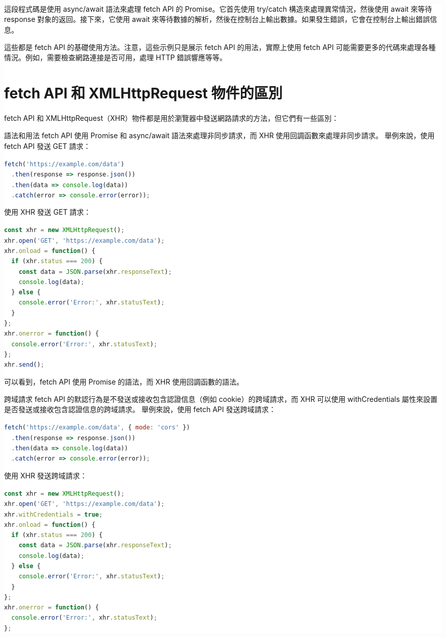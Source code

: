 這段程式碼是使用 async/await 語法來處理 fetch API 的 Promise。它首先使用 try/catch 構造來處理異常情況，然後使用 await 來等待 response 對象的返回。接下來，它使用 await 來等待數據的解析，然後在控制台上輸出數據。如果發生錯誤，它會在控制台上輸出錯誤信息。

這些都是 fetch API 的基礎使用方法。注意，這些示例只是展示 fetch API 的用法，實際上使用 fetch API 可能需要更多的代碼來處理各種情況。例如，需要檢查網路連接是否可用，處理 HTTP 錯誤響應等等。

# fetch API 和 XMLHttpRequest 物件的區別

fetch API 和 XMLHttpRequest（XHR）物件都是用於瀏覽器中發送網路請求的方法，但它們有一些區別：

語法和用法
fetch API 使用 Promise 和 async/await 語法來處理非同步請求，而 XHR 使用回調函數來處理非同步請求。
舉例來說，使用 fetch API 發送 GET 請求：

```javascript
fetch('https://example.com/data')
  .then(response => response.json())
  .then(data => console.log(data))
  .catch(error => console.error(error));
```
使用 XHR 發送 GET 請求：

```javascript
const xhr = new XMLHttpRequest();
xhr.open('GET', 'https://example.com/data');
xhr.onload = function() {
  if (xhr.status === 200) {
    const data = JSON.parse(xhr.responseText);
    console.log(data);
  } else {
    console.error('Error:', xhr.statusText);
  }
};
xhr.onerror = function() {
  console.error('Error:', xhr.statusText);
};
xhr.send();
```
可以看到，fetch API 使用 Promise 的語法，而 XHR 使用回調函數的語法。

跨域請求
fetch API 的默認行為是不發送或接收包含認證信息（例如 cookie）的跨域請求，而 XHR 可以使用 withCredentials 屬性來設置是否發送或接收包含認證信息的跨域請求。
舉例來說，使用 fetch API 發送跨域請求：

```javascript
fetch('https://example.com/data', { mode: 'cors' })
  .then(response => response.json())
  .then(data => console.log(data))
  .catch(error => console.error(error));
```
使用 XHR 發送跨域請求：

```javascript
const xhr = new XMLHttpRequest();
xhr.open('GET', 'https://example.com/data');
xhr.withCredentials = true;
xhr.onload = function() {
  if (xhr.status === 200) {
    const data = JSON.parse(xhr.responseText);
    console.log(data);
  } else {
    console.error('Error:', xhr.statusText);
  }
};
xhr.onerror = function() {
  console.error('Error:', xhr.statusText);
};
```
